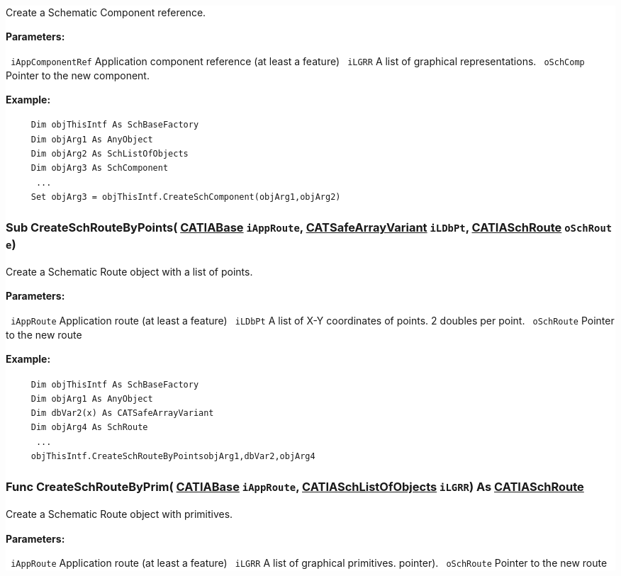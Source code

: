    Create a Schematic Component reference.

**Parameters:**

` iAppComponentRef`      Application component reference (at least a feature)
` iLGRR`      A list of graphical representations.
` oSchComp`      Pointer to the new component.

**Example:**

```VBScript
     Dim objThisIntf As SchBaseFactory
     Dim objArg1 As AnyObject
     Dim objArg2 As SchListOfObjects
     Dim objArg3 As SchComponent
      ...
     Set objArg3 = objThisIntf.CreateSchComponent(objArg1,objArg2)

```

### Sub **CreateSchRouteByPoints**( [CATIABase](../System/interface_AnyObject_17321.md)  `iAppRoute`,  [CATSafeArrayVariant](../System/typedef_CATSafeArrayVariant_73843.md)  `iLDbPt`,  [CATIASchRoute](../CATSchPlatformInterfaces/interface_SchRoute_14100.md)  `oSchRoute`)

   Create a Schematic Route object with a list of points.

**Parameters:**

` iAppRoute`      Application route (at least a feature)
` iLDbPt`      A list of X-Y coordinates of points. 2 doubles per point.
` oSchRoute`      Pointer to the new route

**Example:**

```VBScript
     Dim objThisIntf As SchBaseFactory
     Dim objArg1 As AnyObject
     Dim dbVar2(x) As CATSafeArrayVariant
     Dim objArg4 As SchRoute
      ...
     objThisIntf.CreateSchRouteByPointsobjArg1,dbVar2,objArg4

```

### Func **CreateSchRouteByPrim**( [CATIABase](../System/interface_AnyObject_17321.md)  `iAppRoute`,  [CATIASchListOfObjects](../CATSchPlatformInterfaces/interface_SchListOfObjects_53274.md)  `iLGRR`) As [CATIASchRoute](../CATSchPlatformInterfaces/interface_SchRoute_14100.md)

   Create a Schematic Route object with primitives.

**Parameters:**

` iAppRoute`      Application route (at least a feature)
` iLGRR`      A list of graphical primitives. pointer).
` oSchRoute`      Pointer to the new route
